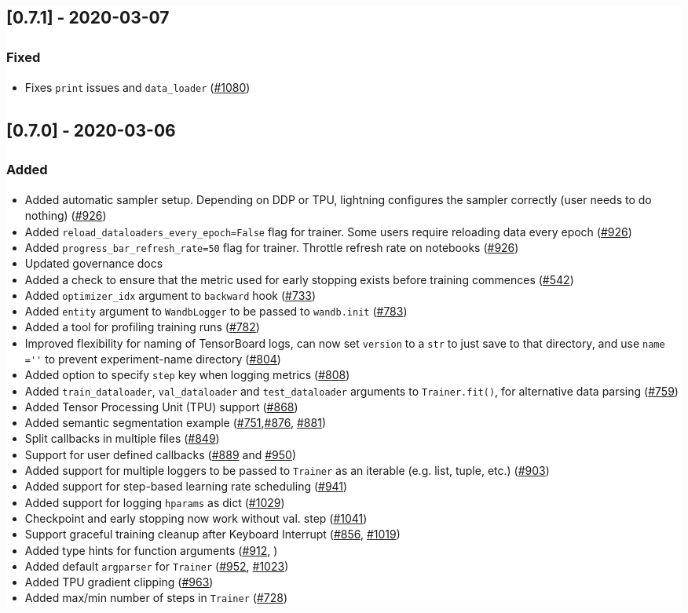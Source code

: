 ## [0.7.1] - 2020-03-07

### Fixed

- Fixes `print` issues and `data_loader` ([#1080](https://github.com/PyTorchLightning/pytorch-lightning/pull/1080))

## [0.7.0] - 2020-03-06

### Added

- Added automatic sampler setup. Depending on DDP or TPU, lightning configures the sampler correctly (user needs to do nothing) ([#926](https://github.com/PyTorchLightning/pytorch-lightning/pull/926))
- Added `reload_dataloaders_every_epoch=False` flag for trainer. Some users require reloading data every epoch ([#926](https://github.com/PyTorchLightning/pytorch-lightning/pull/926))
- Added `progress_bar_refresh_rate=50` flag for trainer. Throttle refresh rate on notebooks ([#926](https://github.com/PyTorchLightning/pytorch-lightning/pull/926))
- Updated governance docs
- Added a check to ensure that the metric used for early stopping exists before training commences ([#542](https://github.com/PyTorchLightning/pytorch-lightning/pull/542))
- Added `optimizer_idx` argument to `backward` hook ([#733](https://github.com/PyTorchLightning/pytorch-lightning/pull/733))
- Added `entity` argument to `WandbLogger` to be passed to `wandb.init` ([#783](https://github.com/PyTorchLightning/pytorch-lightning/pull/783))
- Added a tool for profiling training runs ([#782](https://github.com/PyTorchLightning/pytorch-lightning/pull/782))
- Improved flexibility for naming of TensorBoard logs, can now set `version` to a `str` to just save to that directory, and use `name=''` to prevent experiment-name directory ([#804](https://github.com/PyTorchLightning/pytorch-lightning/pull/804))
- Added option to specify `step` key when logging metrics ([#808](https://github.com/PyTorchLightning/pytorch-lightning/pull/808))
- Added `train_dataloader`, `val_dataloader` and `test_dataloader` arguments to `Trainer.fit()`, for alternative data parsing ([#759](https://github.com/PyTorchLightning/pytorch-lightning/pull/759))
- Added Tensor Processing Unit (TPU) support ([#868](https://github.com/PyTorchLightning/pytorch-lightning/pull/868))
- Added semantic segmentation example ([#751](https://github.com/PyTorchLightning/pytorch-lightning/pull/751),[#876](https://github.com/PyTorchLightning/pytorch-lightning/pull/876), [#881](https://github.com/PyTorchLightning/pytorch-lightning/pull/881))
- Split callbacks in multiple files ([#849](https://github.com/PyTorchLightning/pytorch-lightning/pull/849))
- Support for user defined callbacks ([#889](https://github.com/PyTorchLightning/pytorch-lightning/pull/889) and [#950](https://github.com/PyTorchLightning/pytorch-lightning/pull/950))
- Added support for multiple loggers to be passed to `Trainer` as an iterable (e.g. list, tuple, etc.) ([#903](https://github.com/PyTorchLightning/pytorch-lightning/pull/903))
- Added support for step-based learning rate scheduling ([#941](https://github.com/PyTorchLightning/pytorch-lightning/pull/941))
- Added support for logging `hparams` as dict ([#1029](https://github.com/PyTorchLightning/pytorch-lightning/pull/1029))
- Checkpoint and early stopping now work without val. step ([#1041](https://github.com/PyTorchLightning/pytorch-lightning/pull/1041))
- Support graceful training cleanup after Keyboard Interrupt ([#856](https://github.com/PyTorchLightning/pytorch-lightning/pull/856), [#1019](https://github.com/PyTorchLightning/pytorch-lightning/pull/1019))
- Added type hints for function arguments ([#912](https://github.com/PyTorchLightning/pytorch-lightning/pull/912), )
- Added default `argparser` for `Trainer` ([#952](https://github.com/PyTorchLightning/pytorch-lightning/pull/1023), [#1023](https://github.com/PyTorchLightning/pytorch-lightning/pull/1023))
- Added TPU gradient clipping ([#963](https://github.com/PyTorchLightning/pytorch-lightning/pull/963))
- Added max/min number of steps in `Trainer` ([#728](https://github.com/PyTorchLightning/pytorch-lightning/pull/728))
